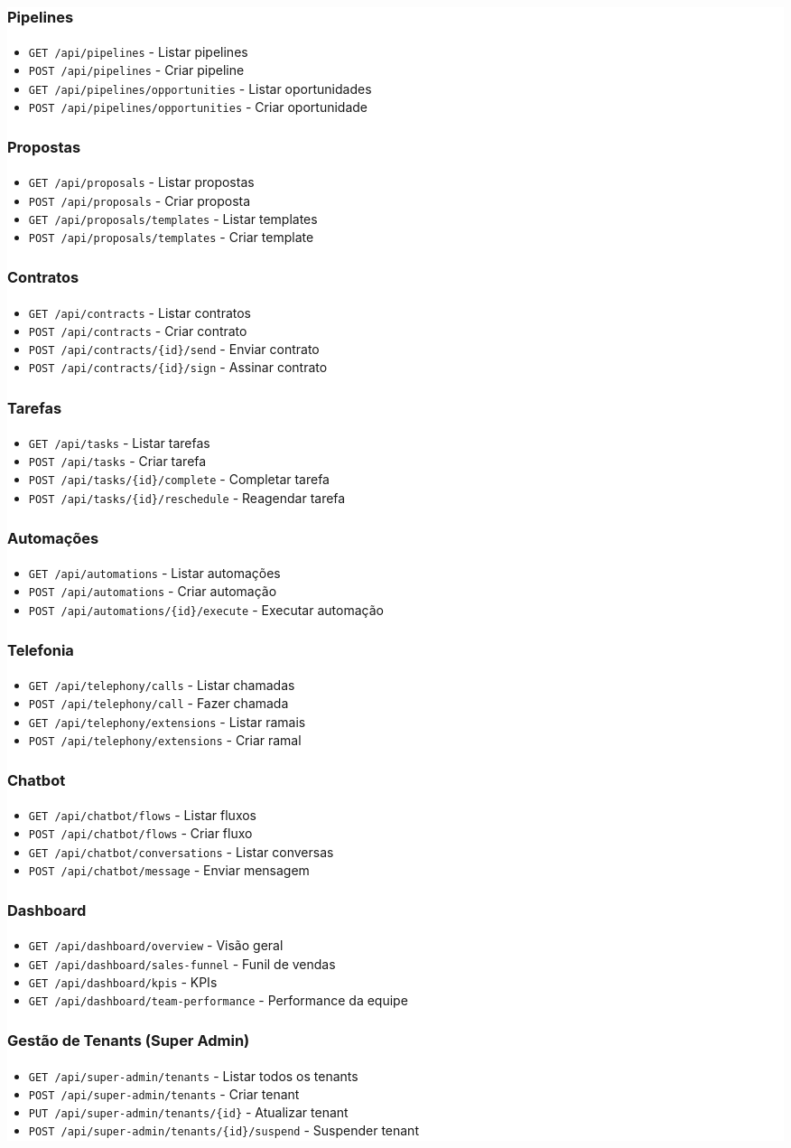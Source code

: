 ### Pipelines
- `GET /api/pipelines` - Listar pipelines
- `POST /api/pipelines` - Criar pipeline
- `GET /api/pipelines/opportunities` - Listar oportunidades
- `POST /api/pipelines/opportunities` - Criar oportunidade

### Propostas
- `GET /api/proposals` - Listar propostas
- `POST /api/proposals` - Criar proposta
- `GET /api/proposals/templates` - Listar templates
- `POST /api/proposals/templates` - Criar template

### Contratos
- `GET /api/contracts` - Listar contratos
- `POST /api/contracts` - Criar contrato
- `POST /api/contracts/{id}/send` - Enviar contrato
- `POST /api/contracts/{id}/sign` - Assinar contrato

### Tarefas
- `GET /api/tasks` - Listar tarefas
- `POST /api/tasks` - Criar tarefa
- `POST /api/tasks/{id}/complete` - Completar tarefa
- `POST /api/tasks/{id}/reschedule` - Reagendar tarefa

### Automações
- `GET /api/automations` - Listar automações
- `POST /api/automations` - Criar automação
- `POST /api/automations/{id}/execute` - Executar automação

### Telefonia
- `GET /api/telephony/calls` - Listar chamadas
- `POST /api/telephony/call` - Fazer chamada
- `GET /api/telephony/extensions` - Listar ramais
- `POST /api/telephony/extensions` - Criar ramal

### Chatbot
- `GET /api/chatbot/flows` - Listar fluxos
- `POST /api/chatbot/flows` - Criar fluxo
- `GET /api/chatbot/conversations` - Listar conversas
- `POST /api/chatbot/message` - Enviar mensagem

### Dashboard
- `GET /api/dashboard/overview` - Visão geral
- `GET /api/dashboard/sales-funnel` - Funil de vendas
- `GET /api/dashboard/kpis` - KPIs
- `GET /api/dashboard/team-performance` - Performance da equipe

### Gestão de Tenants (Super Admin)
- `GET /api/super-admin/tenants` - Listar todos os tenants
- `POST /api/super-admin/tenants` - Criar tenant
- `PUT /api/super-admin/tenants/{id}` - Atualizar tenant
- `POST /api/super-admin/tenants/{id}/suspend` - Suspender tenant
